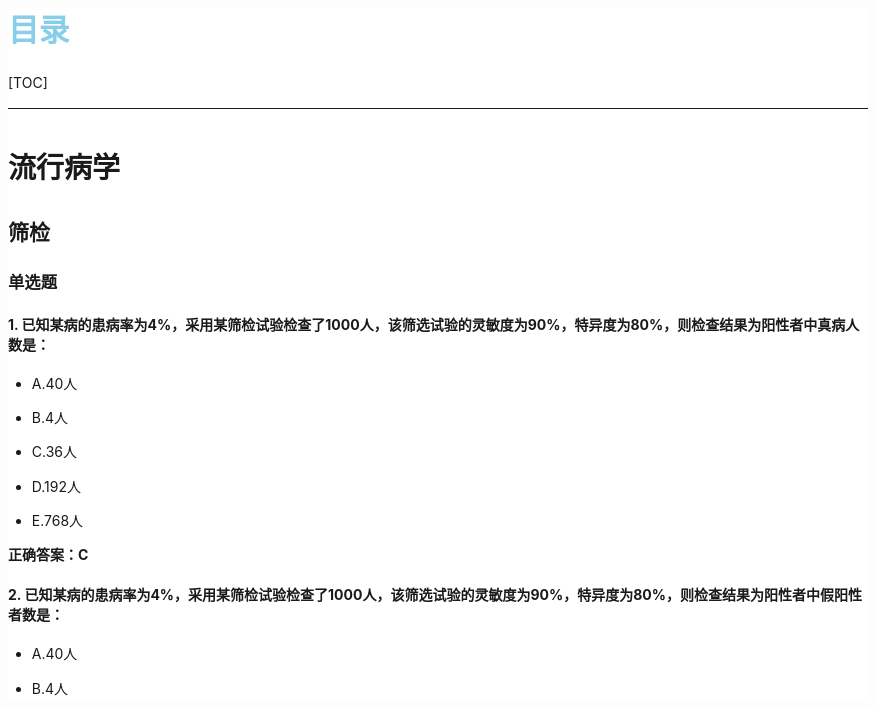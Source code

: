 
<h1 style="font-size:2.2em;color:skyblue;text-align:left">目录</h1>

[TOC]

---






























# 流行病学

## 筛检

### 单选题

#### 1. 已知某病的患病率为4%，采用某筛检试验检查了1000人，该筛选试验的灵敏度为90%，特异度为80%，则检查结果为阳性者中真病人数是：

* A.40人

* B.4人

* C.36人

* D.192人

* E.768人

**正确答案：C**







#### 2. 已知某病的患病率为4%，采用某筛检试验检查了1000人，该筛选试验的灵敏度为90%，特异度为80%，则检查结果为阳性者中假阳性者数是：

* A.40人

* B.4人

